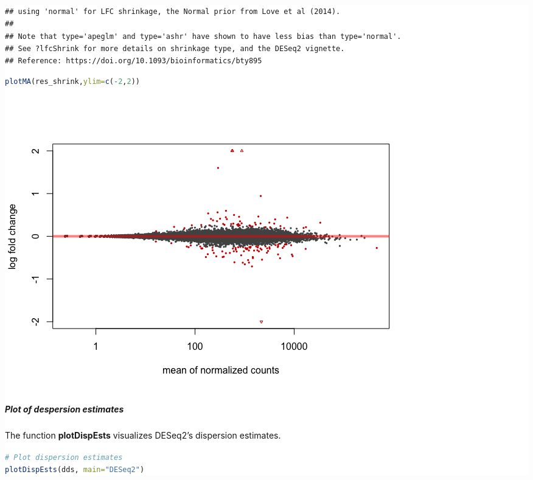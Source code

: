     ## using 'normal' for LFC shrinkage, the Normal prior from Love et al (2014).
    ## 
    ## Note that type='apeglm' and type='ashr' have shown to have less bias than type='normal'.
    ## See ?lfcShrink for more details on shrinkage type, and the DESeq2 vignette.
    ## Reference: https://doi.org/10.1093/bioinformatics/bty895

``` r
plotMA(res_shrink,ylim=c(-2,2))
```

![](Rev-ERB-RNAseq--polished-_files/figure-gfm/unnamed-chunk-10-1.png)

##### Plot of despersion estimates

The function **plotDispEsts** visualizes DESeq2’s dispersion estimates.

``` r
# Plot dispersion estimates
plotDispEsts(dds, main="DESeq2")
```
